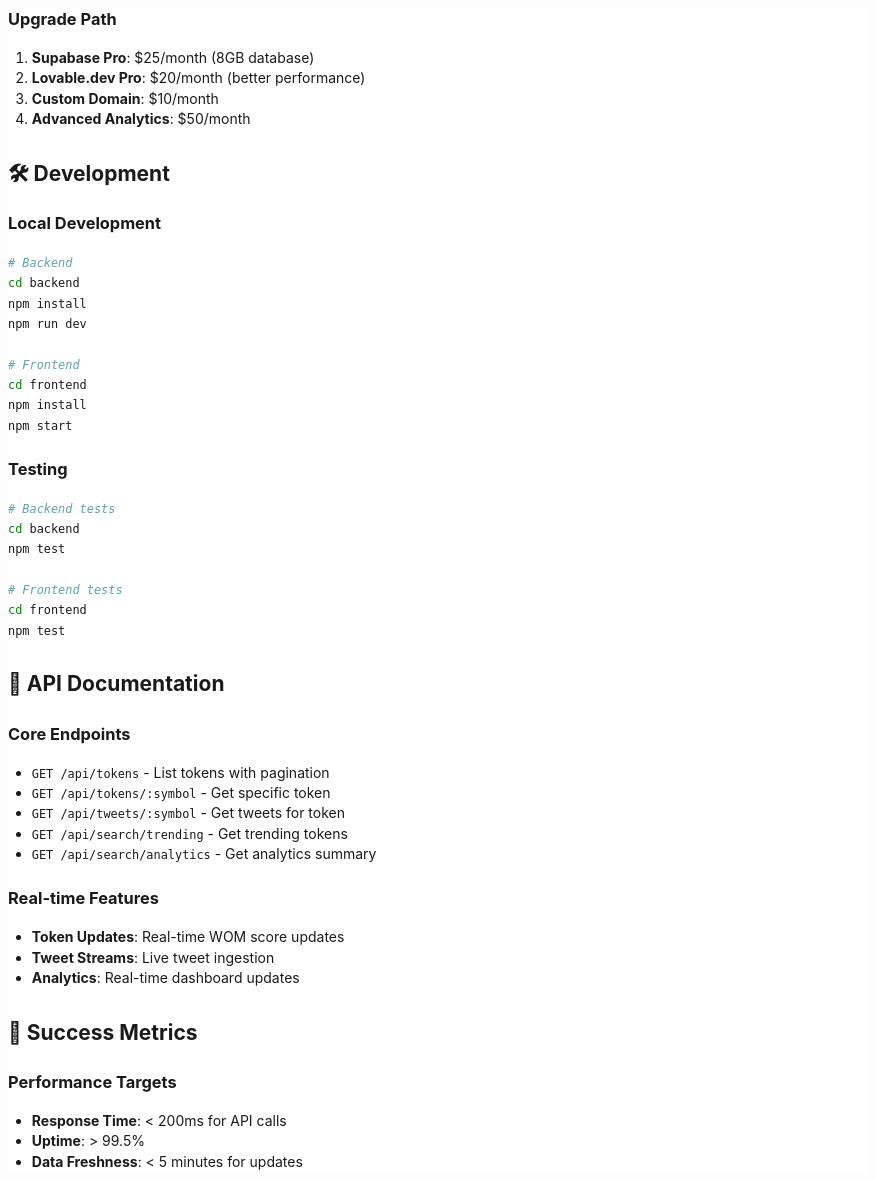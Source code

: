 ### Upgrade Path
1. **Supabase Pro**: $25/month (8GB database)
2. **Lovable.dev Pro**: $20/month (better performance)
3. **Custom Domain**: $10/month
4. **Advanced Analytics**: $50/month

## 🛠️ Development

### Local Development
```bash
# Backend
cd backend
npm install
npm run dev

# Frontend
cd frontend
npm install
npm start
```

### Testing
```bash
# Backend tests
cd backend
npm test

# Frontend tests
cd frontend
npm test
```

## 📝 API Documentation

### Core Endpoints
- `GET /api/tokens` - List tokens with pagination
- `GET /api/tokens/:symbol` - Get specific token
- `GET /api/tweets/:symbol` - Get tweets for token
- `GET /api/search/trending` - Get trending tokens
- `GET /api/search/analytics` - Get analytics summary

### Real-time Features
- **Token Updates**: Real-time WOM score updates
- **Tweet Streams**: Live tweet ingestion
- **Analytics**: Real-time dashboard updates

## 🎯 Success Metrics

### Performance Targets
- **Response Time**: < 200ms for API calls
- **Uptime**: > 99.5%
- **Data Freshness**: < 5 minutes for updates
